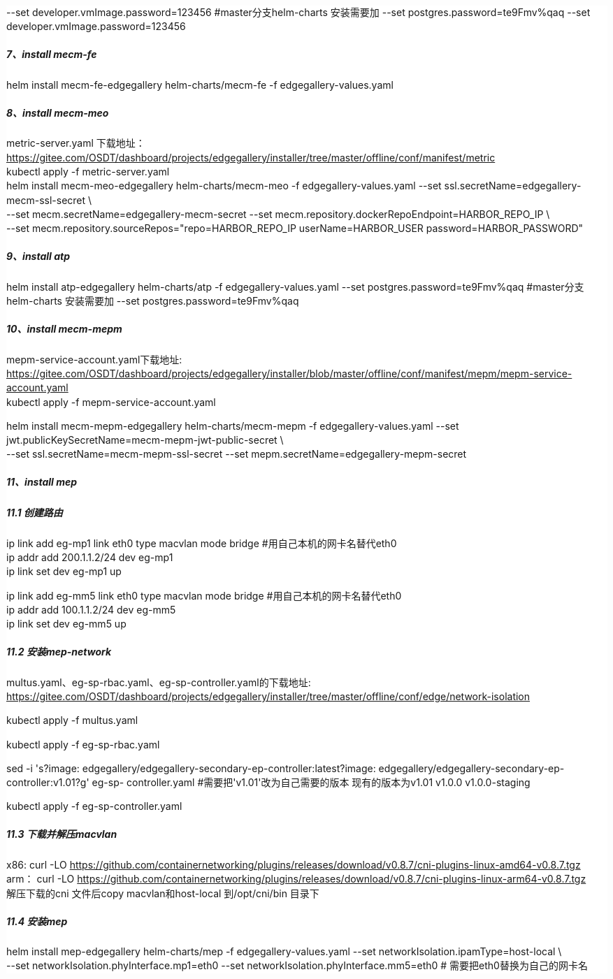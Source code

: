  --set  developer.vmImage.password=123456        #master分支helm-charts 安装需要加   --set postgres.password=te9Fmv%qaq   --set  developer.vmImage.password=123456
  ##### 7、install mecm-fe
  helm install mecm-fe-edgegallery      helm-charts/mecm-fe    -f       edgegallery-values.yaml
  ##### 8、install mecm-meo     
  metric-server.yaml 下载地址：
  https://gitee.com/OSDT/dashboard/projects/edgegallery/installer/tree/master/offline/conf/manifest/metric  \
  kubectl apply -f metric-server.yaml      \
  helm install mecm-meo-edgegallery   helm-charts/mecm-meo   -f      edgegallery-values.yaml      --set ssl.secretName=edgegallery-mecm-ssl-secret  \ \
  --set mecm.secretName=edgegallery-mecm-secret --set mecm.repository.dockerRepoEndpoint=HARBOR_REPO_IP   \ \
  --set mecm.repository.sourceRepos="repo=HARBOR_REPO_IP userName=HARBOR_USER password=HARBOR_PASSWORD"
  ##### 9、install atp
  helm install atp-edgegallery    helm-charts/atp    -f       edgegallery-values.yaml      --set postgres.password=te9Fmv%qaq     #master分支helm-charts 安装需要加 --set postgres.password=te9Fmv%qaq  
  ##### 10、install mecm-mepm
  mepm-service-account.yaml下载地址:
  https://gitee.com/OSDT/dashboard/projects/edgegallery/installer/blob/master/offline/conf/manifest/mepm/mepm-service-account.yaml  \
  kubectl apply -f mepm-service-account.yaml     
  
  helm install mecm-mepm-edgegallery helm-charts/mecm-mepm  -f  edgegallery-values.yaml  --set jwt.publicKeySecretName=mecm-mepm-jwt-public-secret   \    
  --set ssl.secretName=mecm-mepm-ssl-secret   --set mepm.secretName=edgegallery-mepm-secret 
  ##### 11、install mep
  ##### 11.1 创建路由 
  ip link add eg-mp1 link eth0 type macvlan mode bridge  #用自己本机的网卡名替代eth0  \
  ip addr add 200.1.1.2/24 dev eg-mp1  \
  ip link set dev eg-mp1 up   

  ip link add eg-mm5 link eth0 type macvlan mode bridge   #用自己本机的网卡名替代eth0  
  ip addr add 100.1.1.2/24 dev eg-mm5  \
  ip link set dev eg-mm5 up   
  ##### 11.2 安装mep-network
  multus.yaml、eg-sp-rbac.yaml、eg-sp-controller.yaml的下载地址:
  https://gitee.com/OSDT/dashboard/projects/edgegallery/installer/tree/master/offline/conf/edge/network-isolation  

  kubectl apply -f  multus.yaml       

  kubectl apply -f  eg-sp-rbac.yaml  

  sed -i 's?image: edgegallery/edgegallery-secondary-ep-controller:latest?image: edgegallery/edgegallery-secondary-ep-controller:v1.01?g' eg-sp- 
  controller.yaml   #需要把'v1.01'改为自己需要的版本  现有的版本为v1.01 v1.0.0 v1.0.0-staging    

  kubectl apply -f  eg-sp-controller.yaml   
  ##### 11.3 下载并解压macvlan 
  x86:  curl -LO  https://github.com/containernetworking/plugins/releases/download/v0.8.7/cni-plugins-linux-amd64-v0.8.7.tgz   
  arm： curl -LO  https://github.com/containernetworking/plugins/releases/download/v0.8.7/cni-plugins-linux-arm64-v0.8.7.tgz \
  解压下载的cni 文件后copy macvlan和host-local 到/opt/cni/bin 目录下
  ##### 11.4 安装mep
  helm install mep-edgegallery         helm-charts/mep        -f       edgegallery-values.yaml  --set networkIsolation.ipamType=host-local   \              
  --set networkIsolation.phyInterface.mp1=eth0   --set networkIsolation.phyInterface.mm5=eth0      # 需要把eth0替换为自己的网卡名